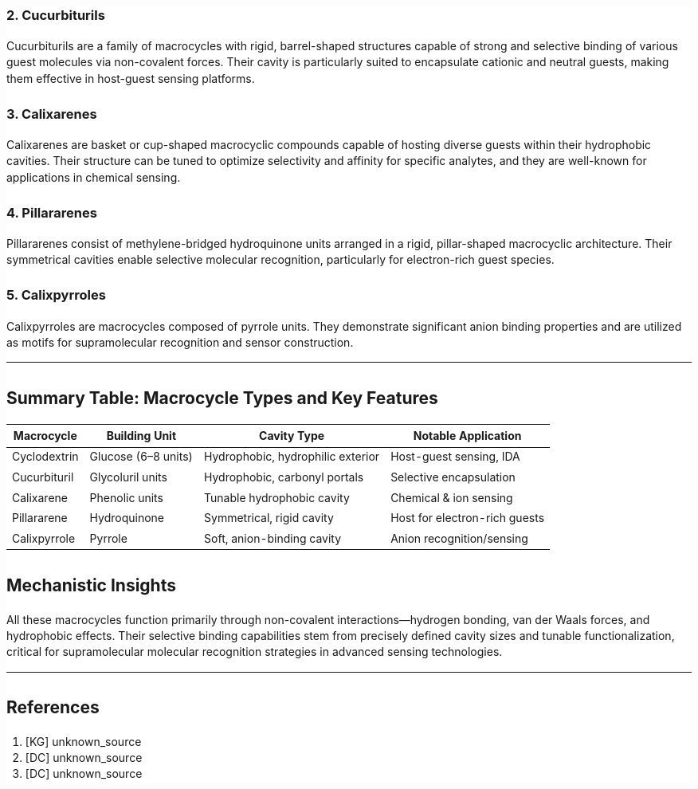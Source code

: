 ### 2. **Cucurbiturils**
Cucurbiturils are a family of macrocycles with rigid, barrel-shaped structures capable of strong and selective binding of various guest molecules via non-covalent forces. Their cavity is particularly suited to encapsulate cationic and neutral guests, making them effective in host-guest sensing platforms.

### 3. **Calixarenes**
Calixarenes are basket or cup-shaped macrocyclic compounds capable of hosting diverse guests within their hydrophobic cavities. Their structure can be tuned to optimize selectivity and affinity for specific analytes, and they are well-known for applications in chemical sensing.

### 4. **Pillararenes**
Pillararenes consist of methylene-bridged hydroquinone units arranged in a rigid, pillar-shaped macrocyclic architecture. Their symmetrical cavities enable selective molecular recognition, particularly for electron-rich guest species.

### 5. **Calixpyrroles**
Calixpyrroles are macrocycles composed of pyrrole units. They demonstrate significant anion binding properties and are utilized as motifs for supramolecular recognition and sensor construction.

---

## Summary Table: Macrocycle Types and Key Features

| Macrocycle    | Building Unit            | Cavity Type               | Notable Application          |
|---------------|-------------------------|---------------------------|------------------------------|
| Cyclodextrin  | Glucose (6–8 units)     | Hydrophobic, hydrophilic exterior | Host-guest sensing, IDA      |
| Cucurbituril  | Glycoluril units        | Hydrophobic, carbonyl portals     | Selective encapsulation      |
| Calixarene    | Phenolic units          | Tunable hydrophobic cavity        | Chemical & ion sensing       |
| Pillararene   | Hydroquinone            | Symmetrical, rigid cavity         | Host for electron-rich guests|
| Calixpyrrole  | Pyrrole                 | Soft, anion-binding cavity        | Anion recognition/sensing    |

## Mechanistic Insights

All these macrocycles function primarily through non-covalent interactions—hydrogen bonding, van der Waals forces, and hydrophobic effects. Their selective binding capabilities stem from precisely defined cavity sizes and tunable functionalization, critical for supramolecular molecular recognition strategies in advanced sensing technologies.

---

## References

1. [KG] unknown_source  
2. [DC] unknown_source  
3. [DC] unknown_source
